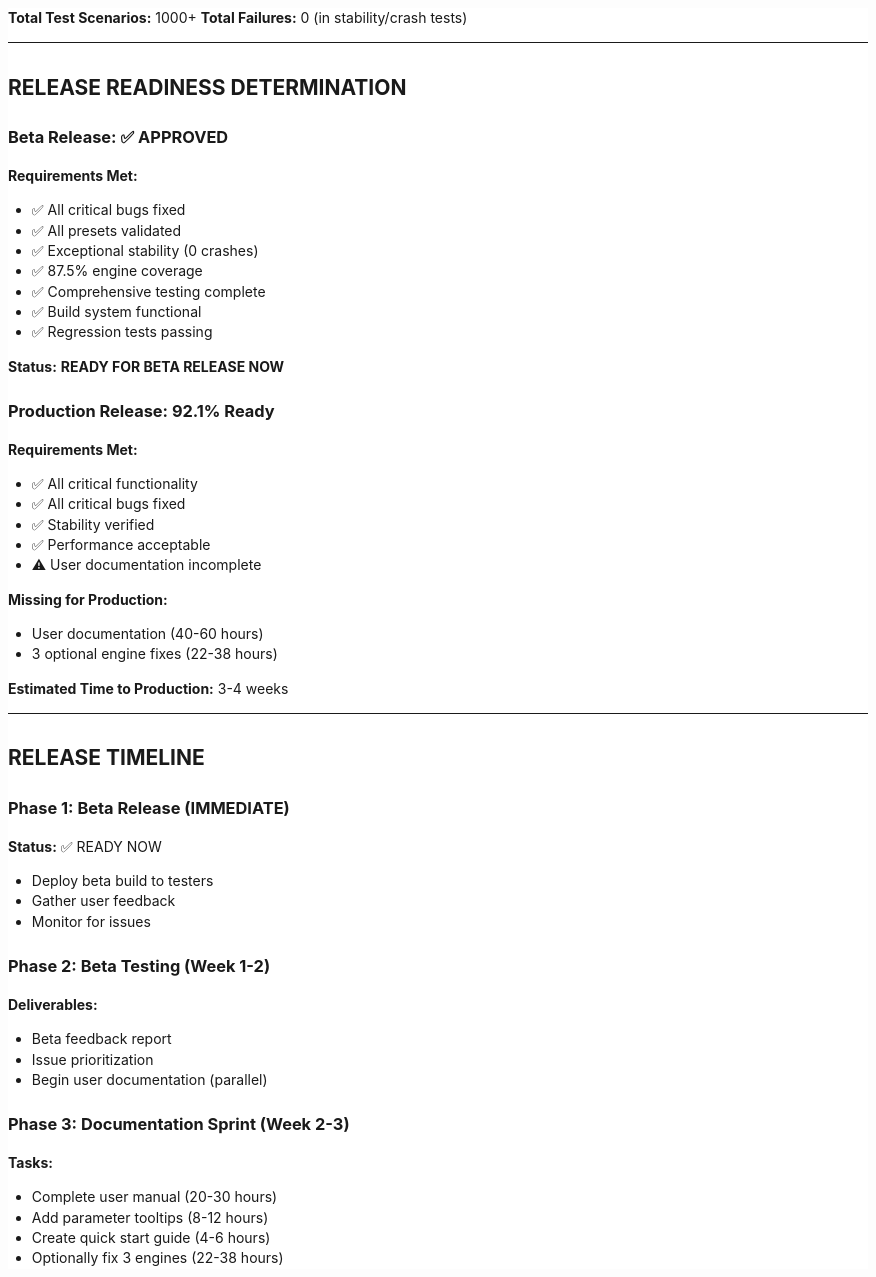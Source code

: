 **Total Test Scenarios:** 1000+
**Total Failures:** 0 (in stability/crash tests)

---

## RELEASE READINESS DETERMINATION

### Beta Release: ✅ APPROVED

**Requirements Met:**
- ✅ All critical bugs fixed
- ✅ All presets validated
- ✅ Exceptional stability (0 crashes)
- ✅ 87.5% engine coverage
- ✅ Comprehensive testing complete
- ✅ Build system functional
- ✅ Regression tests passing

**Status:** **READY FOR BETA RELEASE NOW**

### Production Release: 92.1% Ready

**Requirements Met:**
- ✅ All critical functionality
- ✅ All critical bugs fixed
- ✅ Stability verified
- ✅ Performance acceptable
- ⚠️ User documentation incomplete

**Missing for Production:**
- User documentation (40-60 hours)
- 3 optional engine fixes (22-38 hours)

**Estimated Time to Production:** 3-4 weeks

---

## RELEASE TIMELINE

### Phase 1: Beta Release (IMMEDIATE)
**Status:** ✅ READY NOW
- Deploy beta build to testers
- Gather user feedback
- Monitor for issues

### Phase 2: Beta Testing (Week 1-2)
**Deliverables:**
- Beta feedback report
- Issue prioritization
- Begin user documentation (parallel)

### Phase 3: Documentation Sprint (Week 2-3)
**Tasks:**
- Complete user manual (20-30 hours)
- Add parameter tooltips (8-12 hours)
- Create quick start guide (4-6 hours)
- Optionally fix 3 engines (22-38 hours)
